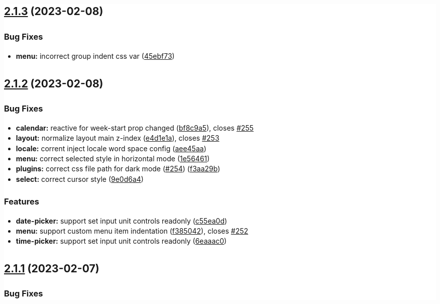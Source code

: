 

## [2.1.3](https://github.com/vexip-ui/vexip-ui/compare/v2.1.2...v2.1.3) (2023-02-08)


### Bug Fixes

* **menu:** incorrect group indent css var ([45ebf73](https://github.com/vexip-ui/vexip-ui/commit/45ebf7380ce08e386c825fd26ffbe4d0d8d3cd8d))



## [2.1.2](https://github.com/vexip-ui/vexip-ui/compare/v2.1.1...v2.1.2) (2023-02-08)


### Bug Fixes

* **calendar:** reactive for week-start prop changed ([bf8c9a5](https://github.com/vexip-ui/vexip-ui/commit/bf8c9a5d3d6249739e83ce89e5a7deec5d54d175)), closes [#255](https://github.com/vexip-ui/vexip-ui/issues/255)
* **layout:** normalize layout main z-index ([e4d1e1a](https://github.com/vexip-ui/vexip-ui/commit/e4d1e1a032f7c82677023d6e2c572cb2a091d22b)), closes [#253](https://github.com/vexip-ui/vexip-ui/issues/253)
* **locale:** corrent inject locale word space config ([aee45aa](https://github.com/vexip-ui/vexip-ui/commit/aee45aae8b93a54ac5f14bd6476584b52e12f045))
* **menu:** correct selected style in horizontal mode ([1e56461](https://github.com/vexip-ui/vexip-ui/commit/1e56461e305af966ecd4cdb31c6136b85f90d6bf))
* **plugins:** correct css file path for dark mode ([#254](https://github.com/vexip-ui/vexip-ui/issues/254)) ([f3aa29b](https://github.com/vexip-ui/vexip-ui/commit/f3aa29b6467fd846c017850e81f588928ac8de8e))
* **select:** correct cursor style ([9e0d6a4](https://github.com/vexip-ui/vexip-ui/commit/9e0d6a4d2fca5f8aaed6a4590e53324a19308dad))


### Features

* **date-picker:** support set input unit controls readonly ([c55ea0d](https://github.com/vexip-ui/vexip-ui/commit/c55ea0dd83e4ac1ae37ef2663099399c8b3de6d7))
* **menu:** support custom menu item indentation ([f385042](https://github.com/vexip-ui/vexip-ui/commit/f38504209696c4591e396e70f5786ab5d7d1785f)), closes [#252](https://github.com/vexip-ui/vexip-ui/issues/252)
* **time-picker:** support set input unit controls readonly ([6eaaac0](https://github.com/vexip-ui/vexip-ui/commit/6eaaac073a8907d0595208e0f1d340394c2925d1))



## [2.1.1](https://github.com/vexip-ui/vexip-ui/compare/v2.1.0...v2.1.1) (2023-02-07)


### Bug Fixes
